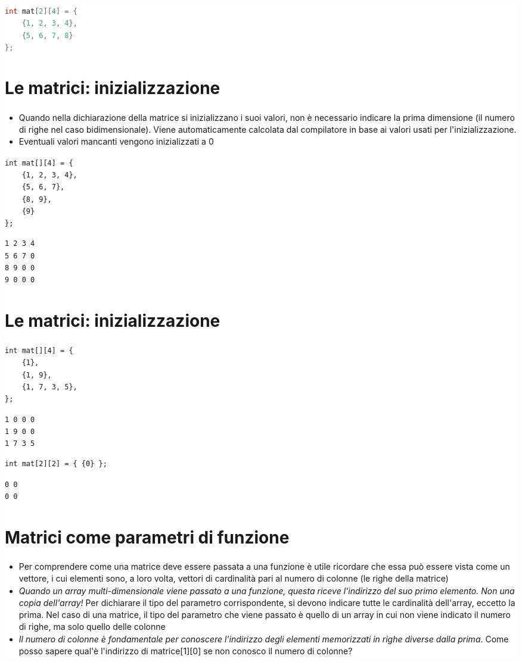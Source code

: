 ```c
int mat[2][4] = {
    {1, 2, 3, 4},
    {5, 6, 7, 8} 
};
```

# Le matrici: inizializzazione
* Quando nella dichiarazione della matrice si inizializzano i suoi valori, non è necessario indicare la prima dimensione (il numero di righe nel caso bidimensionale). Viene automaticamente calcolata dal compilatore in base ai valori usati per l'inizializzazione.
* Eventuali valori mancanti vengono inizializzati a 0

```
int mat[][4] = {
    {1, 2, 3, 4},
    {5, 6, 7},
    {8, 9},
    {9} 
};
```
```
1 2 3 4 
5 6 7 0 
8 9 0 0 
9 0 0 0
```

# Le matrici: inizializzazione

```
int mat[][4] = {
    {1},
    {1, 9},
    {1, 7, 3, 5},
};
```
```
1 0 0 0 
1 9 0 0 
1 7 3 5 
```

```
int mat[2][2] = { {0} };
```

```
0 0 
0 0
```

# Matrici come parametri di funzione
* Per comprendere come una matrice deve essere passata a una funzione è utile ricordare che essa può essere vista come un vettore, i cui elementi sono, a loro volta, vettori di cardinalità pari al numero di colonne (le righe della matrice)
* *Quando un array multi-dimensionale viene passato a una funzione, questa riceve l'indirizzo del suo primo elemento. Non una copia dell'array!* Per dichiarare il tipo del parametro corrispondente, si devono indicare tutte le cardinalità dell'array, eccetto la prima. Nel caso di una matrice, il tipo del parametro che viene passato è quello di un array in cui non viene indicato il numero di righe, ma solo quello delle colonne
* *Il numero di colonne è fondamentale per conoscere l'indirizzo degli elementi memorizzati in righe diverse dalla prima*. Come posso sapere qual'è l'indirizzo di matrice[1][0] se non conosco il numero di colonne?

